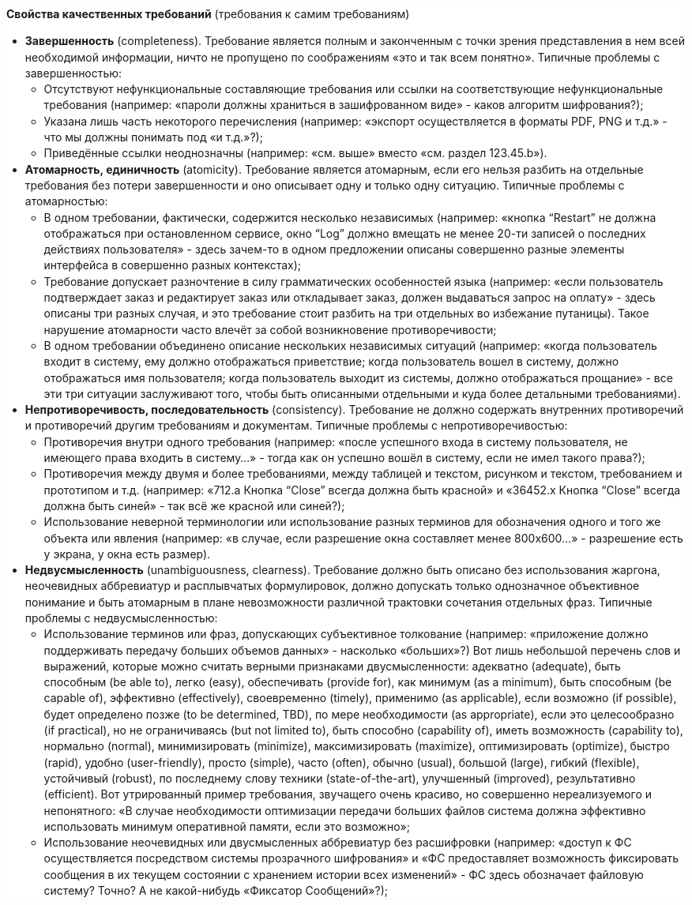 **Свойства качественных требований** (требования к самим требованиям)

* **Завершенность** (completeness). Требование является полным и законченным с точки зрения представления в нем всей необходимой информации, ничто не пропущено по соображениям «это и так всем понятно». Типичные проблемы с завершенностью:
  * Отсутствуют нефункциональные составляющие требования или ссылки на соответствующие нефункциональные требования (например: «пароли должны храниться в зашифрованном виде» - каков алгоритм шифрования?);
  * Указана лишь часть некоторого перечисления (например: «экспорт осуществляется в форматы PDF, PNG и т.д.» - что мы должны понимать под «и т.д.»?);
  * Приведённые ссылки неоднозначны (например: «см. выше» вместо «см. раздел 123.45.b»).
* **Атомарность, единичность** (atomicity). Требование является атомарным, если его нельзя разбить на отдельные требования без потери завершенности и оно описывает одну и только одну ситуацию. Типичные проблемы с атомарностью:
  * В одном требовании, фактически, содержится несколько независимых (например: «кнопка “Restart” не должна отображаться при остановленном сервисе, окно “Log” должно вмещать не менее 20-ти записей о последних действиях пользователя» - здесь зачем-то в одном предложении описаны совершенно разные элементы интерфейса в совершенно разных контекстах);
  * Требование допускает разночтение в силу грамматических особенностей языка (например: «если пользователь подтверждает заказ и редактирует заказ или откладывает заказ, должен выдаваться запрос на оплату» - здесь описаны три разных случая, и это требование стоит разбить на три отдельных во избежание путаницы). Такое нарушение атомарности часто влечёт за собой возникновение противоречивости;
  * В одном требовании объединено описание нескольких независимых ситуаций (например: «когда пользователь входит в систему, ему должно отображаться приветствие; когда пользователь вошел в систему, должно отображаться имя пользователя; когда пользователь выходит из системы, должно отображаться прощание» - все эти три ситуации заслуживают того, чтобы быть описанными отдельными и куда более детальными требованиями).
* **Непротиворечивость, последовательность** (consistency). Требование не должно содержать внутренних противоречий и противоречий другим требованиям и документам. Типичные проблемы с непротиворечивостью:
  * Противоречия внутри одного требования (например: «после успешного входа в систему пользователя, не имеющего права входить в систему…» - тогда как он успешно вошёл в систему, если не имел такого права?);
  * Противоречия между двумя и более требованиями, между таблицей и текстом, рисунком и текстом, требованием и прототипом и т.д. (например: «712.a Кнопка “Close” всегда должна быть красной» и «36452.x Кнопка “Close” всегда должна быть синей» - так всё же красной или синей?);
  * Использование неверной терминологии или использование разных терминов для обозначения одного и того же объекта или явления (например: «в случае, если разрешение окна составляет менее 800x600…» - разрешение есть у экрана, у окна есть размер).
* **Недвусмысленность** (unambiguousness, clearness). Требование должно быть описано без использования жаргона, неочевидных аббревиатур и расплывчатых формулировок, должно допускать только однозначное объективное понимание и быть атомарным в плане невозможности различной трактовки сочетания отдельных фраз. Типичные проблемы с недвусмысленностью:
  * Использование терминов или фраз, допускающих субъективное толкование (например: «приложение должно поддерживать передачу больших объемов данных» - насколько «больших»?) Вот лишь небольшой перечень слов и выражений, которые можно считать верными признаками двусмысленности: адекватно (adequate), быть способным (be able to), легко (easy), обеспечивать (provide for), как минимум (as a minimum), быть способным (be capable of), эффективно (effectively), своевременно (timely), применимо (as applicable), если возможно (if possible), будет определено позже (to be determined, TBD), по мере необходимости (as appropriate), если это целесообразно (if practical), но не ограничиваясь (but not limited to), быть способно (capability of), иметь возможность (capability to), нормально (normal), минимизировать (minimize), максимизировать (maximize), оптимизировать (optimize), быстро (rapid), удобно (user-friendly), просто (simple), часто (often), обычно (usual), большой (large), гибкий (flexible), устойчивый (robust), по последнему слову техники (state-of-the-art), улучшенный (improved), результативно (efficient). Вот утрированный пример требования, звучащего очень красиво, но совершенно нереализуемого и непонятного: «В случае необходимости оптимизации передачи больших файлов система должна эффективно использовать минимум оперативной памяти, если это возможно»;
  * Использование неочевидных или двусмысленных аббревиатур без расшифровки (например: «доступ к ФС осуществляется посредством системы прозрачного шифрования» и «ФС предоставляет возможность фиксировать сообщения в их текущем состоянии с хранением истории всех изменений» - ФС здесь обозначает файловую систему? Точно? А не какой-нибудь «Фиксатор Сообщений»?);